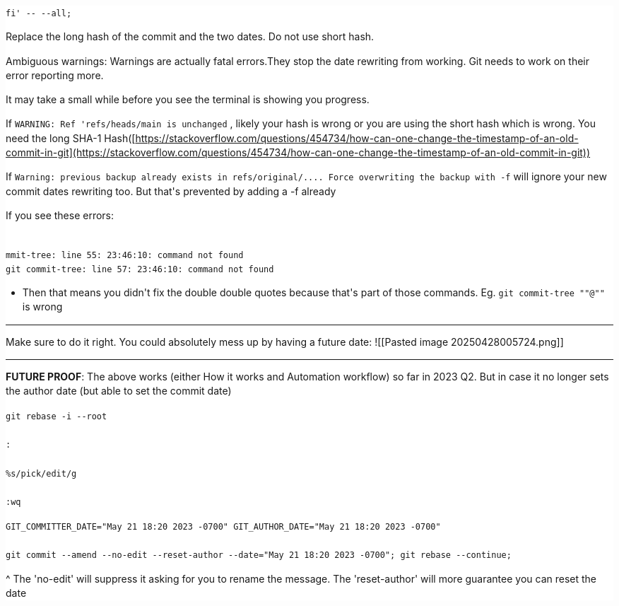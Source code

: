 ```
fi' -- --all;
```

Replace the long hash of the commit and the two dates. Do not use short hash.

Ambiguous warnings: Warnings are actually fatal errors.They stop the date rewriting from working. Git needs to work on their error reporting more.

It may take a small while before you see the terminal is showing you progress.

If `WARNING: Ref 'refs/heads/main is unchanged` , likely your hash is wrong or you are using the short hash which is wrong. You need the long SHA-1 Hash([https://stackoverflow.com/questions/454734/how-can-one-change-the-timestamp-of-an-old-commit-in-git](https://stackoverflow.com/questions/454734/how-can-one-change-the-timestamp-of-an-old-commit-in-git))

If `Warning: previous backup already exists in refs/original/.... Force overwriting the backup with -f` will ignore your new commit dates rewriting too. But that's prevented by adding a -f already

If you see these errors:
```

mmit-tree: line 55: 23:46:10: command not found
git commit-tree: line 57: 23:46:10: command not found
```
- Then that means you didn't fix the double double quotes because that's part of those commands. Eg. `git commit-tree ""@""` is wrong

---

Make sure to do it right. You could absolutely mess up by having a future date:
![[Pasted image 20250428005724.png]]

---

**FUTURE PROOF**: The above works (either How it works and Automation workflow) so far in 2023 Q2. But in case it no longer sets the author date (but able to set the commit date)

```
git rebase -i --root

:

%s/pick/edit/g

:wq
```
  

```
GIT_COMMITTER_DATE="May 21 18:20 2023 -0700" GIT_AUTHOR_DATE="May 21 18:20 2023 -0700"

git commit --amend --no-edit --reset-author --date="May 21 18:20 2023 -0700"; git rebase --continue;
```

^ The 'no-edit' will suppress it asking for you to rename the message. The 'reset-author' will more guarantee you can reset the date
